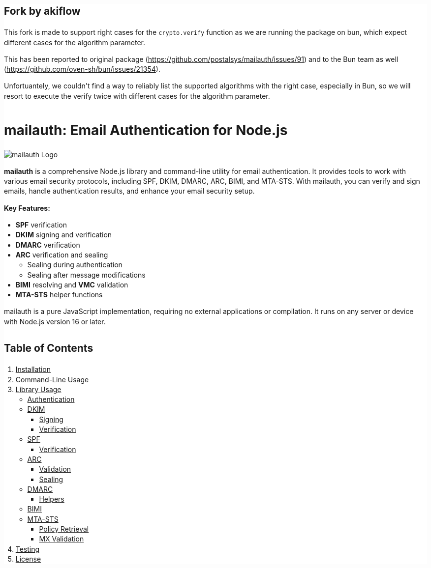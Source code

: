 ## Fork by akiflow
This fork is made to support right cases for the `crypto.verify` function as we are running the package on bun, which expect different cases for the algorithm parameter.

This has been reported to original package (https://github.com/postalsys/mailauth/issues/91) and to the Bun team as well (https://github.com/oven-sh/bun/issues/21354).

Unfortuantely, we couldn't find a way to reliably list the supported algorithms with the right case, especially in Bun, 
so we will resort to execute the verify twice with different cases for the algorithm parameter.

# mailauth: Email Authentication for Node.js

![mailauth Logo](https://github.com/postalsys/mailauth/raw/master/assets/mailauth.png)

**mailauth** is a comprehensive Node.js library and command-line utility for email authentication. It provides tools to work with various email security protocols, including SPF, DKIM, DMARC, ARC, BIMI, and MTA-STS. With mailauth, you can verify and sign emails, handle authentication results, and enhance your email security setup.

**Key Features:**

-   **SPF** verification
-   **DKIM** signing and verification
-   **DMARC** verification
-   **ARC** verification and sealing
    -   Sealing during authentication
    -   Sealing after message modifications
-   **BIMI** resolving and **VMC** validation
-   **MTA-STS** helper functions

mailauth is a pure JavaScript implementation, requiring no external applications or compilation. It runs on any server or device with Node.js version 16 or later.

## Table of Contents

1. [Installation](#installation)
2. [Command-Line Usage](#command-line-usage)
3. [Library Usage](#library-usage)
    - [Authentication](#authentication)
    - [DKIM](#dkim)
        - [Signing](#dkim-signing)
        - [Verification](#dkim-verification)
    - [SPF](#spf)
        - [Verification](#spf-verification)
    - [ARC](#arc)
        - [Validation](#arc-validation)
        - [Sealing](#arc-sealing)
    - [DMARC](#dmarc)
        - [Helpers](#dmarc-helpers)
    - [BIMI](#bimi)
    - [MTA-STS](#mta-sts)
        - [Policy Retrieval](#policy-retrieval)
        - [MX Validation](#mx-validation)
4. [Testing](#testing)
5. [License](#license)
